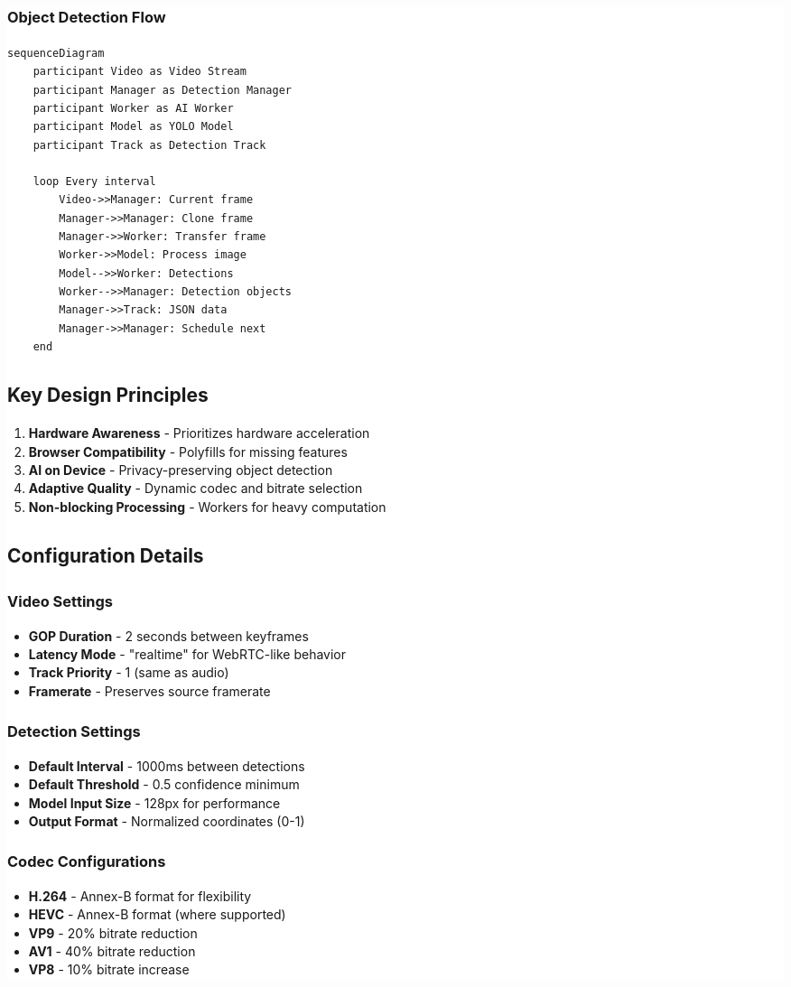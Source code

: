 ### Object Detection Flow
```mermaid
sequenceDiagram
    participant Video as Video Stream
    participant Manager as Detection Manager
    participant Worker as AI Worker
    participant Model as YOLO Model
    participant Track as Detection Track
    
    loop Every interval
        Video->>Manager: Current frame
        Manager->>Manager: Clone frame
        Manager->>Worker: Transfer frame
        Worker->>Model: Process image
        Model-->>Worker: Detections
        Worker-->>Manager: Detection objects
        Manager->>Track: JSON data
        Manager->>Manager: Schedule next
    end
```

## Key Design Principles

1. **Hardware Awareness** - Prioritizes hardware acceleration
2. **Browser Compatibility** - Polyfills for missing features
3. **AI on Device** - Privacy-preserving object detection
4. **Adaptive Quality** - Dynamic codec and bitrate selection
5. **Non-blocking Processing** - Workers for heavy computation

## Configuration Details

### Video Settings
- **GOP Duration** - 2 seconds between keyframes
- **Latency Mode** - "realtime" for WebRTC-like behavior
- **Track Priority** - 1 (same as audio)
- **Framerate** - Preserves source framerate

### Detection Settings
- **Default Interval** - 1000ms between detections
- **Default Threshold** - 0.5 confidence minimum
- **Model Input Size** - 128px for performance
- **Output Format** - Normalized coordinates (0-1)

### Codec Configurations
- **H.264** - Annex-B format for flexibility
- **HEVC** - Annex-B format (where supported)
- **VP9** - 20% bitrate reduction
- **AV1** - 40% bitrate reduction
- **VP8** - 10% bitrate increase
